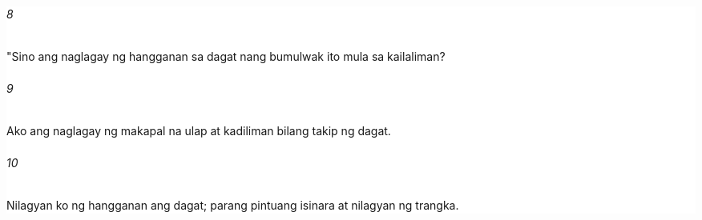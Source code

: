 








###### 8 










"Sino ang naglagay ng hangganan sa dagat nang bumulwak ito mula sa kailaliman? 





















###### 9 










Ako ang naglagay ng makapal na ulap at kadiliman bilang takip ng dagat. 





















###### 10 










Nilagyan ko ng hangganan ang dagat; parang pintuang isinara at nilagyan ng trangka. 
